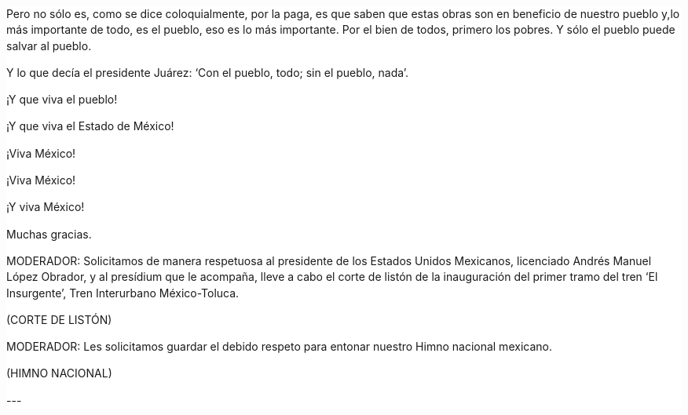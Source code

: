 Pero no sólo es, como se dice coloquialmente, por la paga, es que saben que
estas obras son en beneficio de nuestro pueblo y,lo más importante de todo, es
el pueblo, eso es lo más importante. Por el bien de todos, primero los pobres.
Y sólo el pueblo puede salvar al pueblo.

Y lo que decía el presidente Juárez: ‘Con el pueblo, todo; sin el pueblo,
nada’.

¡Y que viva el pueblo!

¡Y que viva el Estado de México!

¡Viva México!

¡Viva México!

¡Y viva México!

Muchas gracias.

MODERADOR: Solicitamos de manera respetuosa al presidente de los Estados
Unidos Mexicanos, licenciado Andrés Manuel López Obrador, y al presídium que
le acompaña, lleve a cabo el corte de listón de la inauguración del primer
tramo del tren ‘El Insurgente’, Tren Interurbano México-Toluca.

(CORTE DE LISTÓN)

MODERADOR: Les solicitamos guardar el debido respeto para entonar nuestro
Himno nacional mexicano.

(HIMNO NACIONAL)

\---

